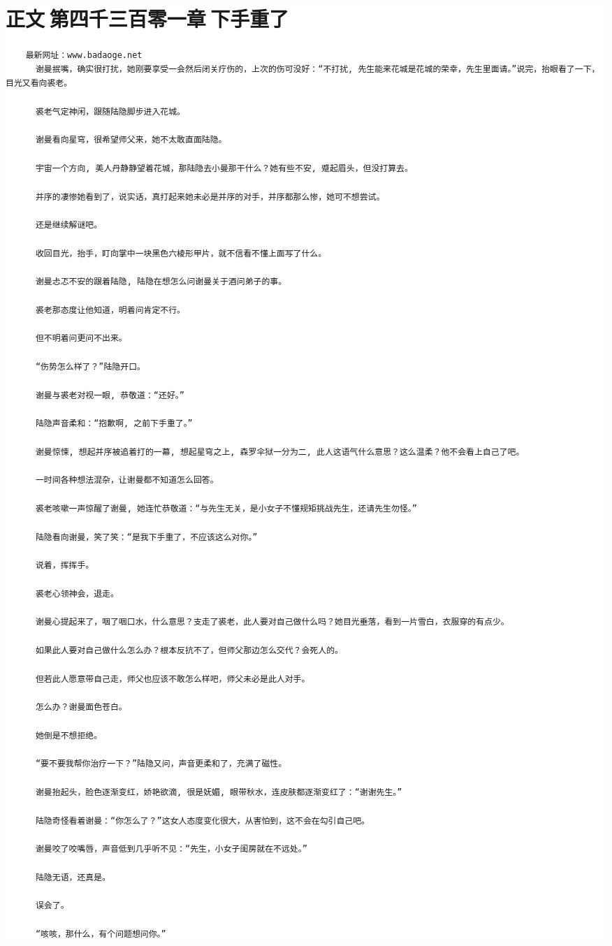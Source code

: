# 正文 第四千三百零一章 下手重了
        最新网址：www.badaoge.net
          谢曼抿嘴，确实很打扰，她刚要享受一会然后闭关疗伤的，上次的伤可没好：“不打扰, 先生能来花城是花城的荣幸，先生里面请。”说完，抬眼看了一下，目光又看向裘老。
      
          裘老气定神闲，跟随陆隐脚步进入花城。
      
          谢曼看向星穹，很希望师父来，她不太敢直面陆隐。
      
          宇宙一个方向, 美人丹静静望着花城，那陆隐去小曼那干什么？她有些不安, 蹙起眉头，但没打算去。
      
          并序的凄惨她看到了，说实话，真打起来她未必是并序的对手，并序都那么惨，她可不想尝试。
      
          还是继续解谜吧。
      
          收回目光，抬手，盯向掌中一块黑色六棱形甲片，就不信看不懂上面写了什么。
      
          谢曼忐忑不安的跟着陆隐, 陆隐在想怎么问谢曼关于酒问弟子的事。
      
          裘老那态度让他知道，明着问肯定不行。
      
          但不明着问更问不出来。
      
          “伤势怎么样了？”陆隐开口。
      
          谢曼与裘老对视一眼, 恭敬道：“还好。”
      
          陆隐声音柔和：“抱歉啊, 之前下手重了。”
      
          谢曼惊悚, 想起并序被追着打的一幕, 想起星穹之上, 森罗伞狱一分为二, 此人这语气什么意思？这么温柔？他不会看上自己了吧。
      
          一时间各种想法混杂，让谢曼都不知道怎么回答。
      
          裘老咳嗽一声惊醒了谢曼, 她连忙恭敬道：“与先生无关，是小女子不懂规矩挑战先生，还请先生勿怪。”
      
          陆隐看向谢曼，笑了笑：“是我下手重了，不应该这么对你。”
      
          说着，挥挥手。
      
          裘老心领神会，退走。
      
          谢曼心提起来了，咽了咽口水，什么意思？支走了裘老，此人要对自己做什么吗？她目光垂落，看到一片雪白，衣服穿的有点少。
      
          如果此人要对自己做什么怎么办？根本反抗不了，但师父那边怎么交代？会死人的。
      
          但若此人愿意带自己走，师父也应该不敢怎么样吧，师父未必是此人对手。
      
          怎么办？谢曼面色苍白。
      
          她倒是不想拒绝。
      
          “要不要我帮你治疗一下？”陆隐又问，声音更柔和了，充满了磁性。
      
          谢曼抬起头，脸色逐渐变红，娇艳欲滴, 很是妩媚, 眼带秋水，连皮肤都逐渐变红了：“谢谢先生。”
      
          陆隐奇怪看着谢曼：“你怎么了？”这女人态度变化很大，从害怕到，这不会在勾引自己吧。
      
          谢曼咬了咬嘴唇，声音低到几乎听不见：“先生，小女子闺房就在不远处。”
      
          陆隐无语，还真是。
      
          误会了。
      
          “咳咳，那什么，有个问题想问你。”
      